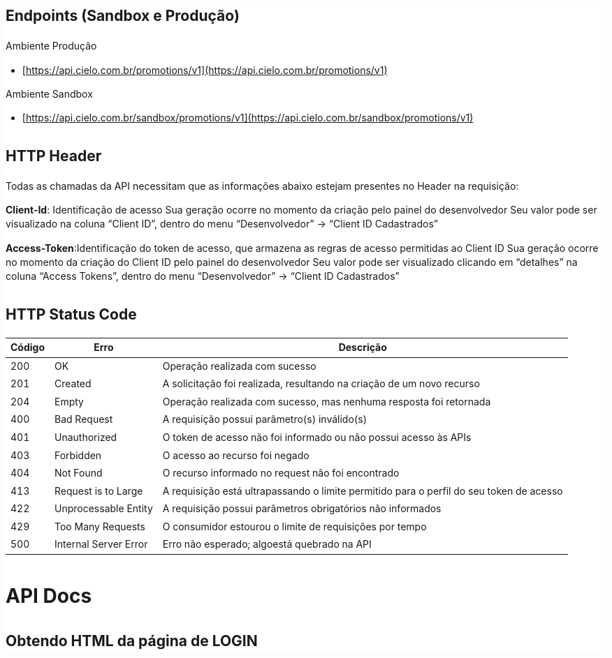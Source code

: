 ## Endpoints (Sandbox e Produção)

Ambiente Produção

* [https://api.cielo.com.br/promotions/v1](https://api.cielo.com.br/promotions/v1)

Ambiente Sandbox

* [https://api.cielo.com.br/sandbox/promotions/v1](https://api.cielo.com.br/sandbox/promotions/v1)

## HTTP Header

Todas as chamadas da API necessitam que as informações abaixo estejam presentes no Header na requisição:

**Client-Id**: Identificação de acesso Sua geração ocorre no momento da criação pelo painel do desenvolvedor Seu valor pode ser visualizado na coluna “Client ID”, dentro do menu “Desenvolvedor” -> “Client ID Cadastrados”

**Access-Token**:Identificação do token de acesso, que armazena as regras de acesso permitidas ao Client ID Sua geração ocorre no momento da criação do Client ID pelo painel do desenvolvedor Seu valor pode ser visualizado clicando em “detalhes” na coluna “Access Tokens”, dentro do menu “Desenvolvedor” -> “Client ID Cadastrados”

## HTTP Status Code

| Código | Erro                  | Descrição                                |
| ------ | --------------------- | ---------------------------------------- |
| 200    | OK                    | Operação realizada com sucesso           |
| 201    | Created               | A solicitação foi realizada, resultando na criação de um novo recurso |
| 204    | Empty                 | Operação realizada com sucesso, mas nenhuma resposta foi retornada |
| 400    | Bad Request           | A requisição possui parâmetro(s) inválido(s) |
| 401    | Unauthorized          | O token de acesso não foi informado ou não possui acesso às APIs |
| 403    | Forbidden             | O acesso ao recurso foi negado           |
| 404    | Not Found             | O recurso informado no request não foi encontrado |
| 413    | Request is to Large   | A requisição está ultrapassando o limite permitido para o perfil do seu token de acesso |
| 422    | Unprocessable Entity  | A requisição possui parâmetros obrigatórios não informados |
| 429    | Too Many Requests     | O consumidor estourou o limite de requisições por tempo |
| 500    | Internal Server Error | Erro não esperado; algoestá quebrado na API |

# API Docs

## Obtendo HTML da página de LOGIN
